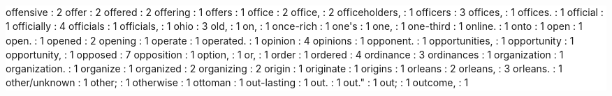 offensive : 2
offer : 2
offered : 2
offering : 1
offers : 1
office : 2
office, : 2
officeholders, : 1
officers : 3
offices, : 1
offices. : 1
official : 1
officially : 4
officials : 1
officials, : 1
ohio : 3
old, : 1
on, : 1
once-rich : 1
one's : 1
one, : 1
one-third : 1
online. : 1
onto : 1
open : 1
open. : 1
opened : 2
opening : 1
operate : 1
operated. : 1
opinion : 4
opinions : 1
opponent. : 1
opportunities, : 1
opportunity : 1
opportunity, : 1
opposed : 7
opposition : 1
option, : 1
or, : 1
order : 1
ordered : 4
ordinance : 3
ordinances : 1
organization : 1
organization. : 1
organize : 1
organized : 2
organizing : 2
origin : 1
originate : 1
origins : 1
orleans : 2
orleans, : 3
orleans. : 1
other/unknown : 1
other; : 1
otherwise : 1
ottoman : 1
out-lasting : 1
out. : 1
out." : 1
out; : 1
outcome, : 1